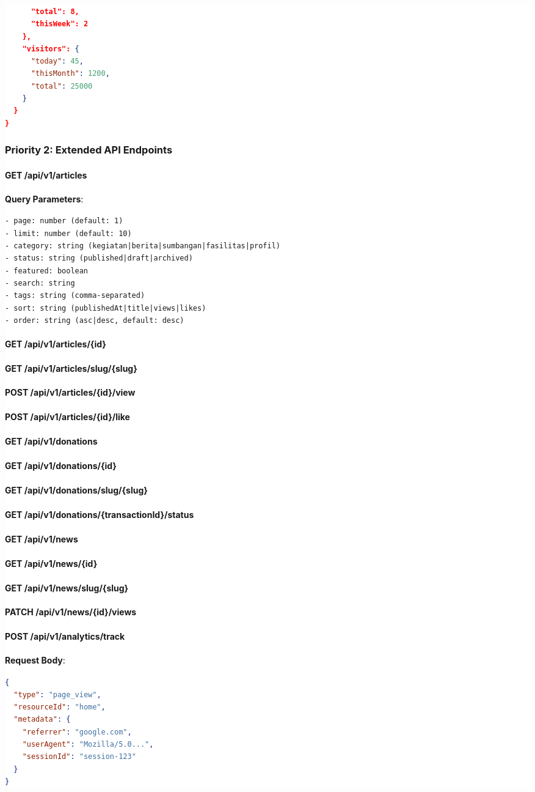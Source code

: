 ```json
      "total": 8,
      "thisWeek": 2
    },
    "visitors": {
      "today": 45,
      "thisMonth": 1200,
      "total": 25000
    }
  }
}
```

### Priority 2: Extended API Endpoints

#### GET /api/v1/articles
**Query Parameters**:
```
- page: number (default: 1)
- limit: number (default: 10)
- category: string (kegiatan|berita|sumbangan|fasilitas|profil)
- status: string (published|draft|archived)
- featured: boolean
- search: string
- tags: string (comma-separated)
- sort: string (publishedAt|title|views|likes)
- order: string (asc|desc, default: desc)
```

#### GET /api/v1/articles/{id}
#### GET /api/v1/articles/slug/{slug}
#### POST /api/v1/articles/{id}/view
#### POST /api/v1/articles/{id}/like

#### GET /api/v1/donations
#### GET /api/v1/donations/{id}
#### GET /api/v1/donations/slug/{slug}
#### GET /api/v1/donations/{transactionId}/status

#### GET /api/v1/news
#### GET /api/v1/news/{id}
#### GET /api/v1/news/slug/{slug}
#### PATCH /api/v1/news/{id}/views

#### POST /api/v1/analytics/track
**Request Body**:
```json
{
  "type": "page_view",
  "resourceId": "home",
  "metadata": {
    "referrer": "google.com",
    "userAgent": "Mozilla/5.0...",
    "sessionId": "session-123"
  }
}
```
